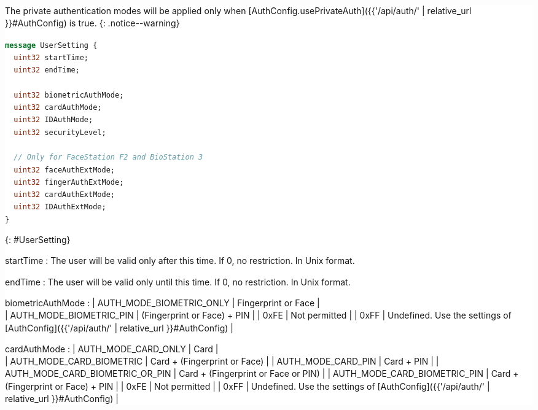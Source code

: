 The private authentication modes will be applied only when [AuthConfig.usePrivateAuth]({{'/api/auth/' | relative_url }}#AuthConfig) is true.
{: .notice--warning}


```protobuf
message UserSetting {
  uint32 startTime;
  uint32 endTime;

  uint32 biometricAuthMode;
  uint32 cardAuthMode;
  uint32 IDAuthMode;
  uint32 securityLevel;

  // Only for FaceStation F2 and BioStation 3
  uint32 faceAuthExtMode;
  uint32 fingerAuthExtMode;
  uint32 cardAuthExtMode;
  uint32 IDAuthExtMode;  
}
```
{: #UserSetting}

startTime
: The user will be valid only after this time. If 0, no restriction. In Unix format.

endTime
: The user will be valid only until this time. If 0, no restriction. In Unix format.

biometricAuthMode
: 
  | AUTH_MODE_BIOMETRIC_ONLY | Fingerprint or Face |  
  | AUTH_MODE_BIOMETRIC_PIN | (Fingerprint or Face) + PIN | 
  | 0xFE | Not permitted |
  | 0xFF | Undefined. Use the settings of [AuthConfig]({{'/api/auth/' | relative_url }}#AuthConfig) | 

cardAuthMode
: 
  | AUTH_MODE_CARD_ONLY | Card |  
  | AUTH_MODE_CARD_BIOMETRIC | Card + (Fingerprint or Face) | 
  | AUTH_MODE_CARD_PIN | Card + PIN |
  | AUTH_MODE_CARD_BIOMETRIC_OR_PIN | Card + (Fingerprint or Face or PIN) | 
  | AUTH_MODE_CARD_BIOMETRIC_PIN | Card + (Fingerprint or Face) + PIN |
  | 0xFE | Not permitted |
  | 0xFF | Undefined. Use the settings of [AuthConfig]({{'/api/auth/' | relative_url }}#AuthConfig) | 
